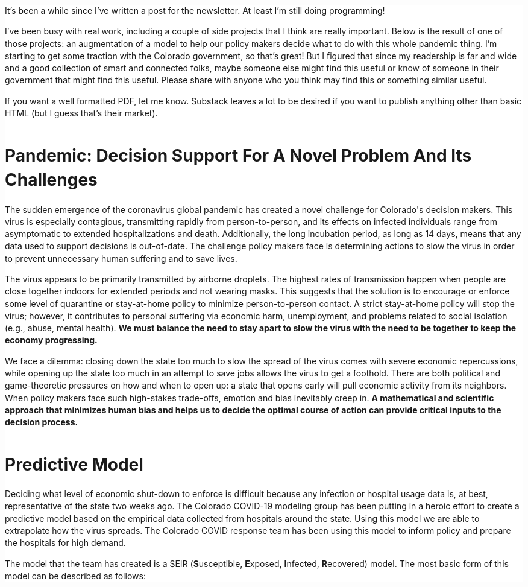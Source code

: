 It’s been a while since I’ve written a post for the newsletter. At least I’m still doing programming!

I’ve been busy with real work, including a couple of side projects that I think are really important. Below is the result of one of those projects: an augmentation of a model to help our policy makers decide what to do with this whole pandemic thing. I’m starting to get some traction with the Colorado government, so that’s great! But I figured that since my readership is far and wide and a good collection of smart and connected folks, maybe someone else might find this useful or know of someone in their government that might find this useful. Please share with anyone who you think may find this or something similar useful.

If you want a well formatted PDF, let me know. Substack leaves a lot to be desired if you want to publish anything other than basic HTML (but I guess that’s their market).

# Pandemic: Decision Support For A Novel Problem And Its Challenges

The sudden emergence of the coronavirus global pandemic has created a novel challenge for Colorado's decision makers. This virus is especially contagious, transmitting rapidly from person-to-person, and its effects on infected individuals range from asymptomatic to extended hospitalizations and death. Additionally, the long incubation period, as long as 14 days, means that any data used to support decisions is out-of-date. The challenge policy makers face is determining actions to slow the virus in order to prevent unnecessary human suffering and to save lives.

The virus appears to be primarily transmitted by airborne droplets. The highest rates of transmission happen when people are close together indoors for extended periods and not wearing masks. This suggests that the solution is to encourage or enforce some level of quarantine or stay-at-home policy to minimize person-to-person contact. A strict stay-at-home policy will stop the virus; however, it contributes to personal suffering via economic harm, unemployment, and problems related to social isolation (e.g., abuse, mental health). **We must balance the need to stay apart to slow the virus with the need to be together to keep the economy progressing.**

We face a dilemma: closing down the state too much to slow the spread of the virus comes with severe economic repercussions, while opening up the state too much in an attempt to save jobs allows the virus to get a foothold. There are both political and game-theoretic pressures on how and when to open up: a state that opens early will pull economic activity from its neighbors. When policy makers face such high-stakes trade-offs, emotion and bias inevitably creep in. **A mathematical and scientific approach that minimizes human bias and helps us to decide the optimal course of action can provide critical inputs to the decision process.**

# Predictive Model

Deciding what level of economic shut-down to enforce is difficult because any infection or hospital usage data is, at best, representative of the state two weeks ago. The Colorado COVID-19 modeling group has been putting in a heroic effort to create a predictive model based on the empirical data collected from hospitals around the state. Using this model we are able to extrapolate how the virus spreads. The Colorado COVID response team has been using this model to inform policy and prepare the hospitals for high demand.

The model that the team has created is a SEIR (**S**usceptible, **E**xposed, **I**nfected, **R**ecovered) model. The most basic form of this model can be described as follows:

